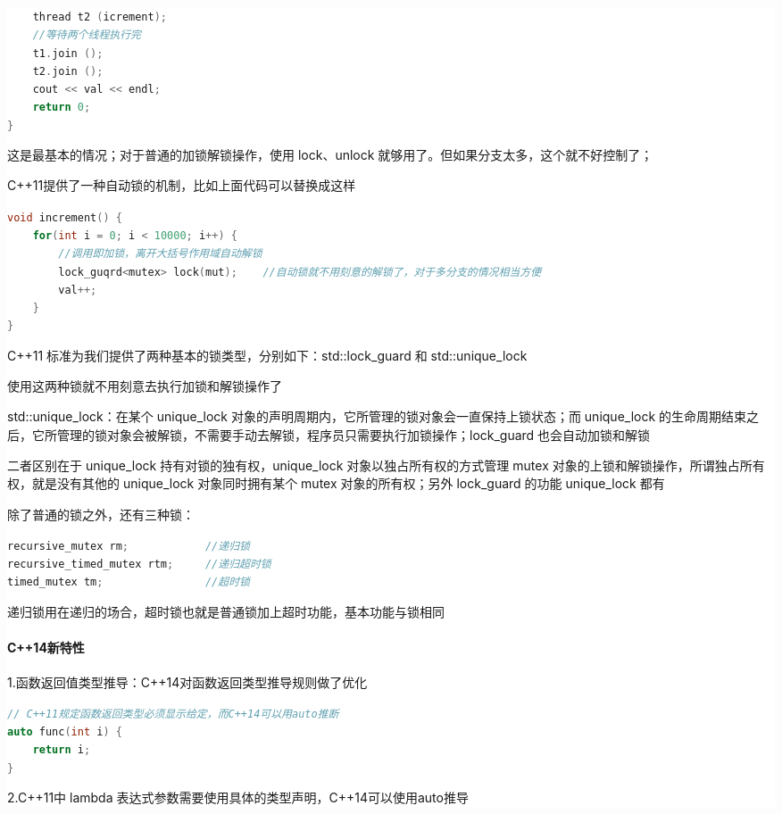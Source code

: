 ```C++
    thread t2 (icrement);
    //等待两个线程执行完
    t1.join ();
    t2.join ();
    cout << val << endl;
    return 0;
}
```

这是最基本的情况；对于普通的加锁解锁操作，使用 lock、unlock 就够用了。但如果分支太多，这个就不好控制了；

C++11提供了一种自动锁的机制，比如上面代码可以替换成这样

```C++
void increment() {
    for(int i = 0; i < 10000; i++) {
        //调用即加锁，离开大括号作用域自动解锁
        lock_guqrd<mutex> lock(mut);	//自动锁就不用刻意的解锁了，对于多分支的情况相当方便
        val++;
    }
}
```

C++11 标准为我们提供了两种基本的锁类型，分别如下：std::lock_guard 和 std::unique_lock

使用这两种锁就不用刻意去执行加锁和解锁操作了

std::unique_lock：在某个 unique_lock 对象的声明周期内，它所管理的锁对象会一直保持上锁状态；而 unique_lock 的生命周期结束之后，它所管理的锁对象会被解锁，不需要手动去解锁，程序员只需要执行加锁操作；lock_guard 也会自动加锁和解锁

二者区别在于 unique_lock 持有对锁的独有权，unique_lock 对象以独占所有权的方式管理 mutex 对象的上锁和解锁操作，所谓独占所有权，就是没有其他的 unique_lock 对象同时拥有某个 mutex 对象的所有权；另外 lock_guard 的功能 unique_lock 都有

除了普通的锁之外，还有三种锁：

```C++
recursive_mutex rm;            //递归锁
recursive_timed_mutex rtm;     //递归超时锁
timed_mutex tm;                //超时锁
```

递归锁用在递归的场合，超时锁也就是普通锁加上超时功能，基本功能与锁相同





#### C++14新特性

1.函数返回值类型推导：C++14对函数返回类型推导规则做了优化

```C++
// C++11规定函数返回类型必须显示给定，而C++14可以用auto推断
auto func(int i) {
    return i;        
}
```

2.C++11中 lambda 表达式参数需要使用具体的类型声明，C++14可以使用auto推导
